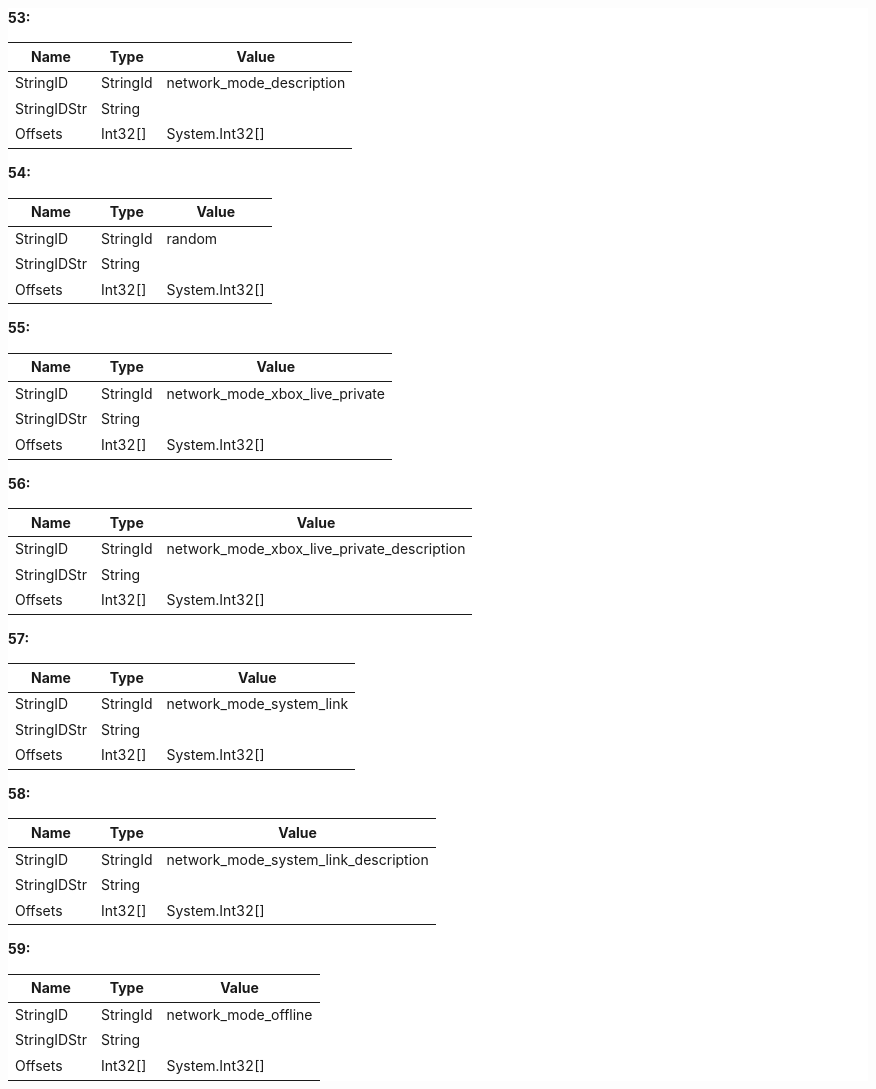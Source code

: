 
**53:**

Name	| Type	| Value
---	|---	|---	|
StringID	|StringId	|network_mode_description
StringIDStr	|String	|
Offsets	|Int32[]	|System.Int32[]


**54:**

Name	| Type	| Value
---	|---	|---	|
StringID	|StringId	|random
StringIDStr	|String	|
Offsets	|Int32[]	|System.Int32[]


**55:**

Name	| Type	| Value
---	|---	|---	|
StringID	|StringId	|network_mode_xbox_live_private
StringIDStr	|String	|
Offsets	|Int32[]	|System.Int32[]


**56:**

Name	| Type	| Value
---	|---	|---	|
StringID	|StringId	|network_mode_xbox_live_private_description
StringIDStr	|String	|
Offsets	|Int32[]	|System.Int32[]


**57:**

Name	| Type	| Value
---	|---	|---	|
StringID	|StringId	|network_mode_system_link
StringIDStr	|String	|
Offsets	|Int32[]	|System.Int32[]


**58:**

Name	| Type	| Value
---	|---	|---	|
StringID	|StringId	|network_mode_system_link_description
StringIDStr	|String	|
Offsets	|Int32[]	|System.Int32[]


**59:**

Name	| Type	| Value
---	|---	|---	|
StringID	|StringId	|network_mode_offline
StringIDStr	|String	|
Offsets	|Int32[]	|System.Int32[]

